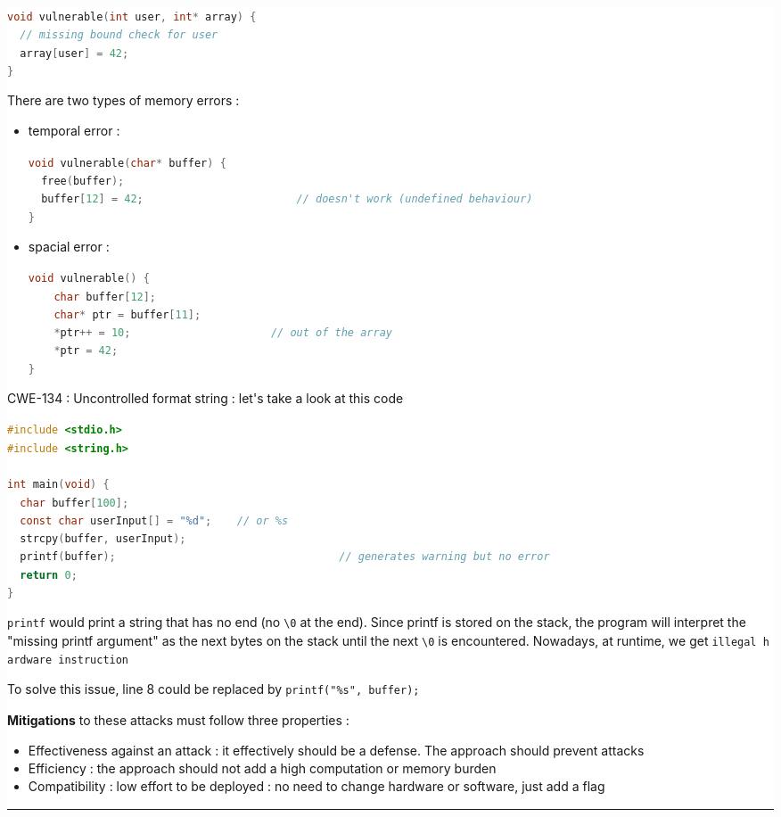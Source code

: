 ```c
void vulnerable(int user, int* array) {
  // missing bound check for user
  array[user] = 42;
}
```

There are two types of memory errors :

- temporal error :

  ```c
  void vulnerable(char* buffer) {
    free(buffer);
    buffer[12] = 42;						// doesn't work (undefined behaviour)
  }
  ```

- spacial error :

  ```c
  void vulnerable() {
      char buffer[12];
      char* ptr = buffer[11];
      *ptr++ = 10;						// out of the array
      *ptr = 42;
  }
  ```



CWE-134 : Uncontrolled format string : let's take a look at this code

```c
#include <stdio.h>
#include <string.h>

int main(void) {
  char buffer[100];
  const char userInput[] = "%d"; 	// or %s
  strcpy(buffer, userInput);
  printf(buffer);									// generates warning but no error
  return 0;
}
```

`printf` would print a string that has no end (no `\0` at the end). Since printf is stored on the stack, the program will interpret the "missing printf argument" as the next bytes on the stack until the next `\0` is encountered. Nowadays, at runtime, we get `illegal hardware instruction`

To solve this issue, line 8 could be replaced by `printf("%s", buffer);`



**Mitigations** to these attacks must follow three properties :

- Effectiveness against an attack : it effectively should be a defense. The approach should prevent attacks
- Efficiency : the approach should not add a high computation or memory burden
- Compatibility : low effort to be deployed : no need to change hardware or software, just add a flag

---